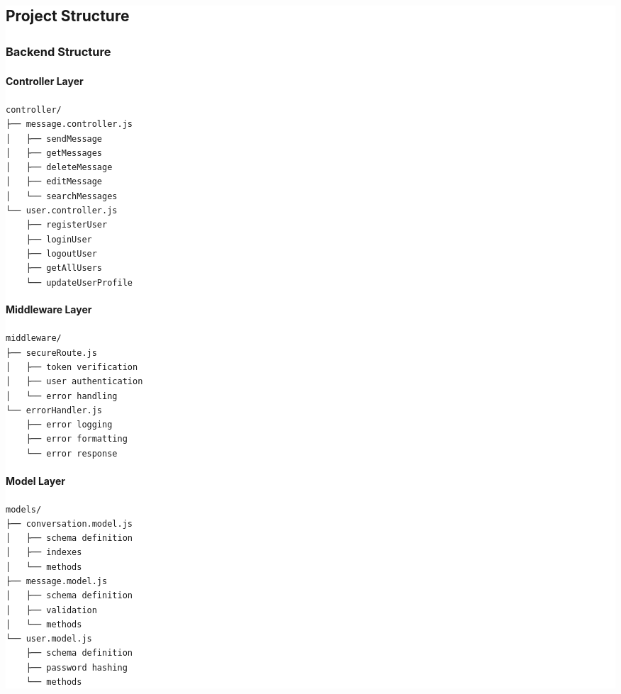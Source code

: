 ## Project Structure

### Backend Structure

#### Controller Layer

```
controller/
├── message.controller.js
│   ├── sendMessage
│   ├── getMessages
│   ├── deleteMessage
│   ├── editMessage
│   └── searchMessages
└── user.controller.js
    ├── registerUser
    ├── loginUser
    ├── logoutUser
    ├── getAllUsers
    └── updateUserProfile
```

#### Middleware Layer

```
middleware/
├── secureRoute.js
│   ├── token verification
│   ├── user authentication
│   └── error handling
└── errorHandler.js
    ├── error logging
    ├── error formatting
    └── error response
```

#### Model Layer

```
models/
├── conversation.model.js
│   ├── schema definition
│   ├── indexes
│   └── methods
├── message.model.js
│   ├── schema definition
│   ├── validation
│   └── methods
└── user.model.js
    ├── schema definition
    ├── password hashing
    └── methods
```
